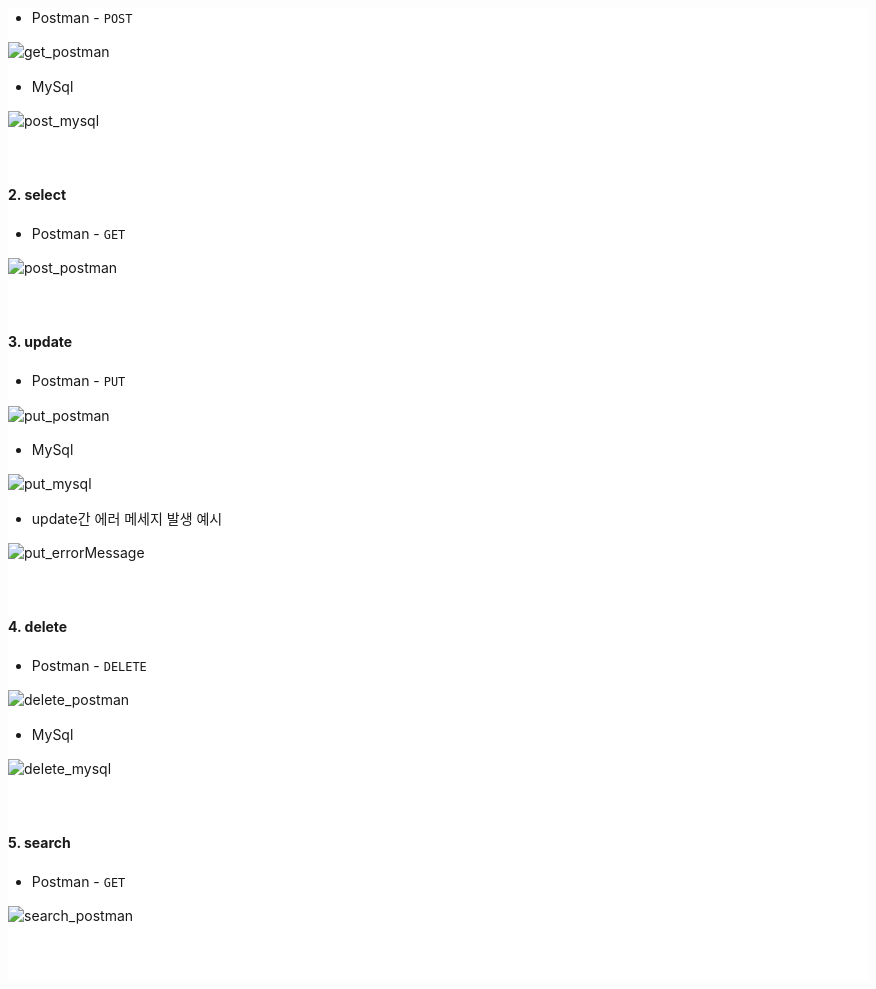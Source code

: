 - Postman - `POST`

![get_postman](https://github.com/mdy0501/Study/blob/master/NodeJs/server_mysql2/graphics/get_postman.PNG)

- MySql

![post_mysql](https://github.com/mdy0501/Study/blob/master/NodeJs/server_mysql2/graphics/post_mysql.PNG)

<br>

#### 2. select

- Postman - `GET`

![post_postman](https://github.com/mdy0501/Study/blob/master/NodeJs/server_mysql2/graphics/post_postman.PNG)

<br>

#### 3. update

- Postman - `PUT`

![put_postman](https://github.com/mdy0501/Study/blob/master/NodeJs/server_mysql2/graphics/put_postman.PNG)

- MySql

![put_mysql](https://github.com/mdy0501/Study/blob/master/NodeJs/server_mysql2/graphics/put_mysql.PNG)

- update간 에러 메세지 발생 예시

![put_errorMessage](https://github.com/mdy0501/Study/blob/master/NodeJs/server_mysql2/graphics/put_errorMessage.PNG)

<br>


#### 4. delete

- Postman - `DELETE`

![delete_postman](https://github.com/mdy0501/Study/blob/master/NodeJs/server_mysql2/graphics/delete_postman.PNG)

- MySql

![delete_mysql](https://github.com/mdy0501/Study/blob/master/NodeJs/server_mysql2/graphics/delete_mysql.PNG)

<br>

#### 5. search

- Postman - `GET`

![search_postman](https://github.com/mdy0501/Study/blob/master/NodeJs/server_mysql2/graphics/search_postman.PNG)



<br>
<br>
